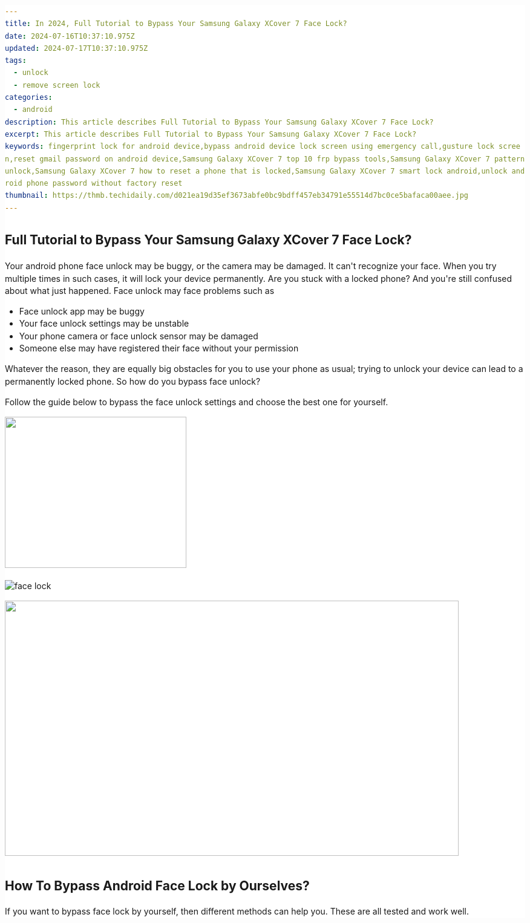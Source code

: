```yaml
---
title: In 2024, Full Tutorial to Bypass Your Samsung Galaxy XCover 7 Face Lock?
date: 2024-07-16T10:37:10.975Z
updated: 2024-07-17T10:37:10.975Z
tags: 
  - unlock
  - remove screen lock
categories:
  - android
description: This article describes Full Tutorial to Bypass Your Samsung Galaxy XCover 7 Face Lock?
excerpt: This article describes Full Tutorial to Bypass Your Samsung Galaxy XCover 7 Face Lock?
keywords: fingerprint lock for android device,bypass android device lock screen using emergency call,gusture lock screen,reset gmail password on android device,Samsung Galaxy XCover 7 top 10 frp bypass tools,Samsung Galaxy XCover 7 pattern unlock,Samsung Galaxy XCover 7 how to reset a phone that is locked,Samsung Galaxy XCover 7 smart lock android,unlock android phone password without factory reset
thumbnail: https://thmb.techidaily.com/d021ea19d35ef3673abfe0bc9bdff457eb34791e55514d7bc0ce5bafaca00aee.jpg
---
```


## Full Tutorial to Bypass Your Samsung Galaxy XCover 7 Face Lock?

Your android phone face unlock may be buggy, or the camera may be damaged. It can't recognize your face. When you try multiple times in such cases, it will lock your device permanently. Are you stuck with a locked phone? And you're still confused about what just happened. Face unlock may face problems such as

- Face unlock app may be buggy
- Your face unlock settings may be unstable
- Your phone camera or face unlock sensor may be damaged
- Someone else may have registered their face without your permission

Whatever the reason, they are equally big obstacles for you to use your phone as usual; trying to unlock your device can lead to a permanently locked phone. So how do you bypass face unlock?

Follow the guide below to bypass the face unlock settings and choose the best one for yourself.


<a href="https://printrendy.pxf.io/c/5597632/1453720/17020" target="_top" id="1453720"><img src="//a.impactradius-go.com/display-ad/17020-1453720" border="0" alt="" width="300" height="250"/></a><img height="0" width="0" src="https://imp.pxf.io/i/5597632/1453720/17020" style="position:absolute;visibility:hidden;" border="0" />

![face lock](https://images.wondershare.com/drfone/article/2022/11/face-unlock-android-1.jpg)


<a href="https://parisrhonecom.sjv.io/c/5597632/1896607/21553" target="_top" id="1896607"><img src="//a.impactradius-go.com/display-ad/21553-1896607" border="0" alt="" width="750" height="422"/></a><img height="0" width="0" src="https://imp.pxf.io/i/5597632/1896607/21553" style="position:absolute;visibility:hidden;" border="0" />

## How To Bypass Android Face Lock by Ourselves?

If you want to bypass face lock by yourself, then different methods can help you. These are all tested and work well.
